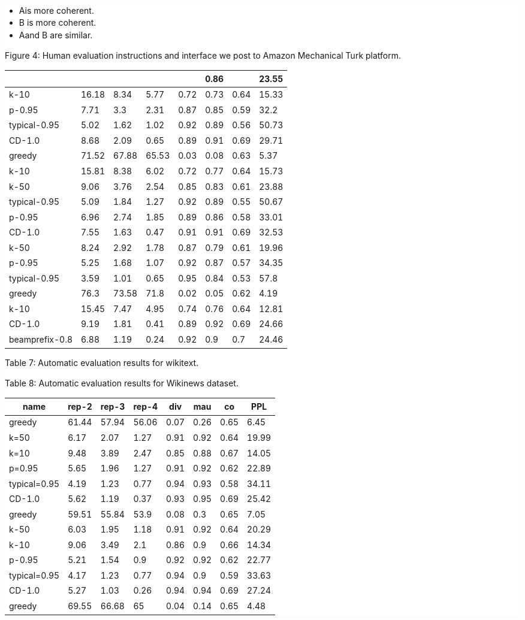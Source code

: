 - Ais more coherent.
- B is more coherent.
- Aand B are similar.

Figure 4: Human evaluation instructions and interface we post to Amazon Mechanical Turk platform.

|                |       |       |       |      |   0.86 |      |   23.55 |
|----------------|-------|-------|-------|------|--------|------|---------|
| k-10           | 16.18 |  8.34 |  5.77 | 0.72 |   0.73 | 0.64 |   15.33 |
| p-0.95         |  7.71 |  3.3  |  2.31 | 0.87 |   0.85 | 0.59 |   32.2  |
| typical-0.95   |  5.02 |  1.62 |  1.02 | 0.92 |   0.89 | 0.56 |   50.73 |
| CD-1.0         |  8.68 |  2.09 |  0.65 | 0.89 |   0.91 | 0.69 |   29.71 |
| greedy         | 71.52 | 67.88 | 65.53 | 0.03 |   0.08 | 0.63 |    5.37 |
| k-10           | 15.81 |  8.38 |  6.02 | 0.72 |   0.77 | 0.64 |   15.73 |
| k-50           |  9.06 |  3.76 |  2.54 | 0.85 |   0.83 | 0.61 |   23.88 |
| typical-0.95   |  5.09 |  1.84 |  1.27 | 0.92 |   0.89 | 0.55 |   50.67 |
| p-0.95         |  6.96 |  2.74 |  1.85 | 0.89 |   0.86 | 0.58 |   33.01 |
| CD-1.0         |  7.55 |  1.63 |  0.47 | 0.91 |   0.91 | 0.69 |   32.53 |
| k-50           |  8.24 |  2.92 |  1.78 | 0.87 |   0.79 | 0.61 |   19.96 |
| p-0.95         |  5.25 |  1.68 |  1.07 | 0.92 |   0.87 | 0.57 |   34.35 |
| typical-0.95   |  3.59 |  1.01 |  0.65 | 0.95 |   0.84 | 0.53 |   57.8  |
| greedy         | 76.3  | 73.58 | 71.8  | 0.02 |   0.05 | 0.62 |    4.19 |
| k-10           | 15.45 |  7.47 |  4.95 | 0.74 |   0.76 | 0.64 |   12.81 |
| CD-1.0         |  9.19 |  1.81 |  0.41 | 0.89 |   0.92 | 0.69 |   24.66 |
| beamprefix-0.8 |  6.88 |  1.19 |  0.24 | 0.92 |   0.9  | 0.7  |   24.46 |

Table 7: Automatic evaluation results for wikitext.

Table 8: Automatic evaluation results for Wikinews dataset.

| name           |   rep-2 |   rep-3 |   rep-4 |   div |   mau |   co |   PPL |
|----------------|---------|---------|---------|-------|-------|------|-------|
| greedy         |   61.44 |   57.94 |   56.06 |  0.07 |  0.26 | 0.65 |  6.45 |
| k=50           |    6.17 |    2.07 |    1.27 |  0.91 |  0.92 | 0.64 | 19.99 |
| k=10           |    9.48 |    3.89 |    2.47 |  0.85 |  0.88 | 0.67 | 14.05 |
| p=0.95         |    5.65 |    1.96 |    1.27 |  0.91 |  0.92 | 0.62 | 22.89 |
| typical=0.95   |    4.19 |    1.23 |    0.77 |  0.94 |  0.93 | 0.58 | 34.11 |
| CD-1.0         |    5.62 |    1.19 |    0.37 |  0.93 |  0.95 | 0.69 | 25.42 |
| greedy         |   59.51 |   55.84 |   53.9  |  0.08 |  0.3  | 0.65 |  7.05 |
| k-50           |    6.03 |    1.95 |    1.18 |  0.91 |  0.92 | 0.64 | 20.29 |
| k-10           |    9.06 |    3.49 |    2.1  |  0.86 |  0.9  | 0.66 | 14.34 |
| p-0.95         |    5.21 |    1.54 |    0.9  |  0.92 |  0.92 | 0.62 | 22.77 |
| typical=0.95   |    4.17 |    1.23 |    0.77 |  0.94 |  0.9  | 0.59 | 33.63 |
| CD-1.0         |    5.27 |    1.03 |    0.26 |  0.94 |  0.94 | 0.69 | 27.24 |
| greedy         |   69.55 |   66.68 |   65    |  0.04 |  0.14 | 0.65 |  4.48 |